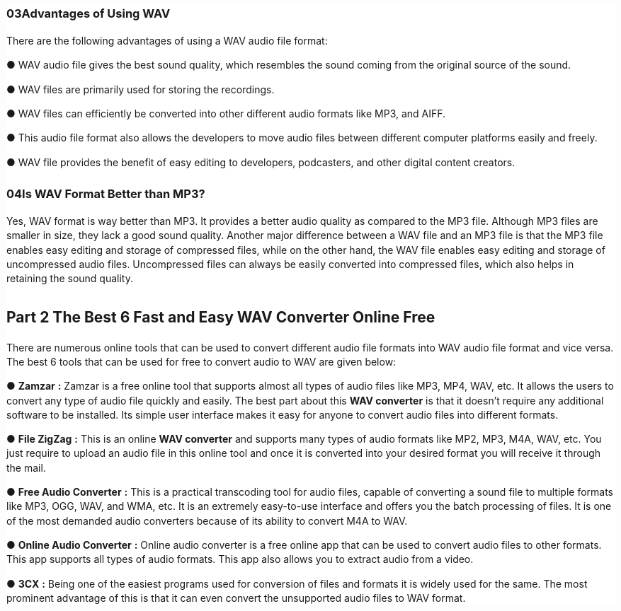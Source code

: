 ### 03Advantages of Using WAV

There are the following advantages of using a WAV audio file format:

**●** WAV audio file gives the best sound quality, which resembles the sound coming from the original source of the sound.

**●** WAV files are primarily used for storing the recordings.

**●** WAV files can efficiently be converted into other different audio formats like MP3, and AIFF.

**●** This audio file format also allows the developers to move audio files between different computer platforms easily and freely.

**●** WAV file provides the benefit of easy editing to developers, podcasters, and other digital content creators.

### 04Is WAV Format Better than MP3?

Yes, WAV format is way better than MP3\. It provides a better audio quality as compared to the MP3 file. Although MP3 files are smaller in size, they lack a good sound quality. Another major difference between a WAV file and an MP3 file is that the MP3 file enables easy editing and storage of compressed files, while on the other hand, the WAV file enables easy editing and storage of uncompressed audio files. Uncompressed files can always be easily converted into compressed files, which also helps in retaining the sound quality.

## Part 2 The Best 6 Fast and Easy WAV Converter Online Free

There are numerous online tools that can be used to convert different audio file formats into WAV audio file format and vice versa. The best 6 tools that can be used for free to convert audio to WAV are given below:

**●** **Zamzar** **:** Zamzar is a free online tool that supports almost all types of audio files like MP3, MP4, WAV, etc. It allows the users to convert any type of audio file quickly and easily. The best part about this **WAV converter** is that it doesn’t require any additional software to be installed. Its simple user interface makes it easy for anyone to convert audio files into different formats.

**●** **File ZigZag** **:** This is an online **WAV converter** and supports many types of audio formats like MP2, MP3, M4A, WAV, etc. You just require to upload an audio file in this online tool and once it is converted into your desired format you will receive it through the mail.

**●** **Free Audio Converter** **:** This is a practical transcoding tool for audio files, capable of converting a sound file to multiple formats like MP3, OGG, WAV, and WMA, etc. It is an extremely easy-to-use interface and offers you the batch processing of files. It is one of the most demanded audio converters because of its ability to convert M4A to WAV.

**●** **Online Audio Converter** **:** Online audio converter is a free online app that can be used to convert audio files to other formats. This app supports all types of audio formats. This app also allows you to extract audio from a video.

**●** **3CX** **:** Being one of the easiest programs used for conversion of files and formats it is widely used for the same. The most prominent advantage of this is that it can even convert the unsupported audio files to WAV format.
